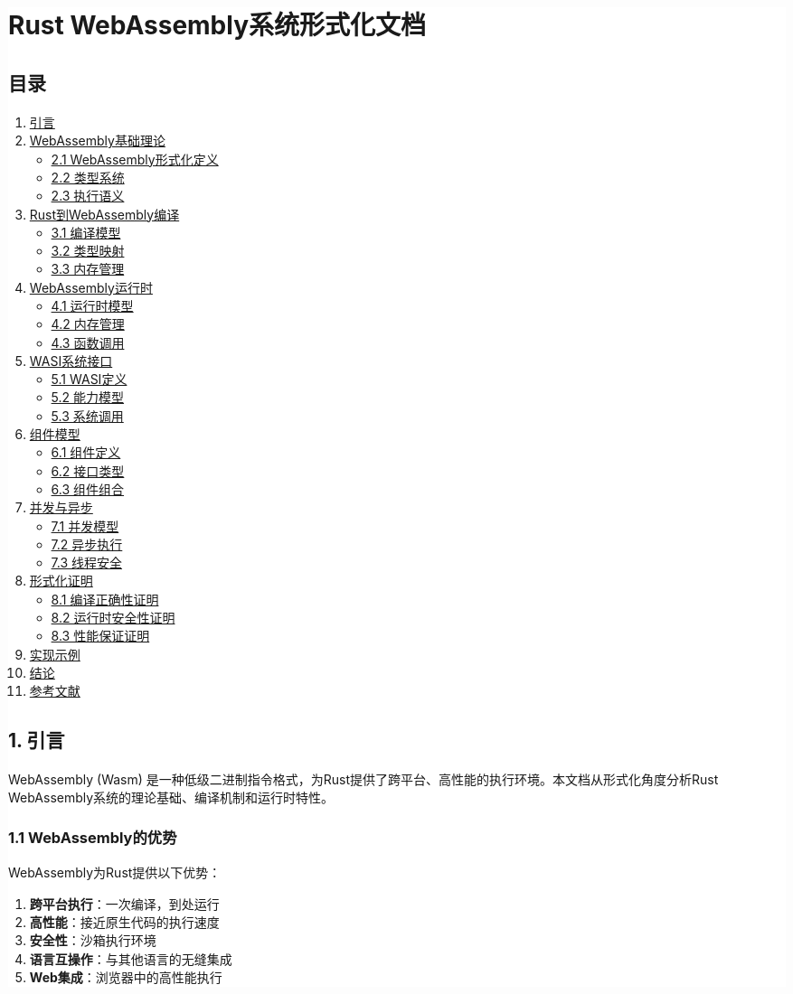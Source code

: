 # Rust WebAssembly系统形式化文档

## 目录

1. [引言](#1-引言)
2. [WebAssembly基础理论](#2-webassembly基础理论)
   - [2.1 WebAssembly形式化定义](#21-webassembly形式化定义)
   - [2.2 类型系统](#22-类型系统)
   - [2.3 执行语义](#23-执行语义)
3. [Rust到WebAssembly编译](#3-rust到webassembly编译)
   - [3.1 编译模型](#31-编译模型)
   - [3.2 类型映射](#32-类型映射)
   - [3.3 内存管理](#33-内存管理)
4. [WebAssembly运行时](#4-webassembly运行时)
   - [4.1 运行时模型](#41-运行时模型)
   - [4.2 内存管理](#42-内存管理)
   - [4.3 函数调用](#43-函数调用)
5. [WASI系统接口](#5-wasi系统接口)
   - [5.1 WASI定义](#51-wasi定义)
   - [5.2 能力模型](#52-能力模型)
   - [5.3 系统调用](#53-系统调用)
6. [组件模型](#6-组件模型)
   - [6.1 组件定义](#61-组件定义)
   - [6.2 接口类型](#62-接口类型)
   - [6.3 组件组合](#63-组件组合)
7. [并发与异步](#7-并发与异步)
   - [7.1 并发模型](#71-并发模型)
   - [7.2 异步执行](#72-异步执行)
   - [7.3 线程安全](#73-线程安全)
8. [形式化证明](#8-形式化证明)
   - [8.1 编译正确性证明](#81-编译正确性证明)
   - [8.2 运行时安全性证明](#82-运行时安全性证明)
   - [8.3 性能保证证明](#83-性能保证证明)
9. [实现示例](#9-实现示例)
10. [结论](#10-结论)
11. [参考文献](#11-参考文献)

## 1. 引言

WebAssembly (Wasm) 是一种低级二进制指令格式，为Rust提供了跨平台、高性能的执行环境。本文档从形式化角度分析Rust WebAssembly系统的理论基础、编译机制和运行时特性。

### 1.1 WebAssembly的优势

WebAssembly为Rust提供以下优势：

1. **跨平台执行**：一次编译，到处运行
2. **高性能**：接近原生代码的执行速度
3. **安全性**：沙箱执行环境
4. **语言互操作**：与其他语言的无缝集成
5. **Web集成**：浏览器中的高性能执行
